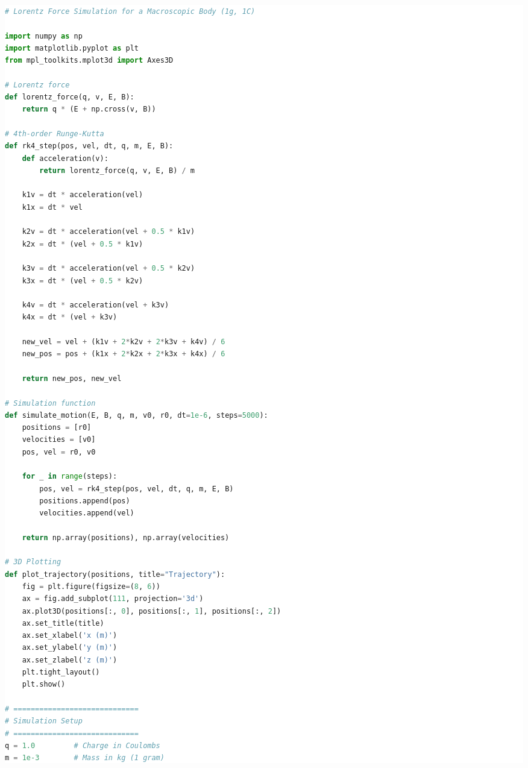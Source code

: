

```python
# Lorentz Force Simulation for a Macroscopic Body (1g, 1C)

import numpy as np
import matplotlib.pyplot as plt
from mpl_toolkits.mplot3d import Axes3D

# Lorentz force
def lorentz_force(q, v, E, B):
    return q * (E + np.cross(v, B))

# 4th-order Runge-Kutta
def rk4_step(pos, vel, dt, q, m, E, B):
    def acceleration(v):
        return lorentz_force(q, v, E, B) / m

    k1v = dt * acceleration(vel)
    k1x = dt * vel

    k2v = dt * acceleration(vel + 0.5 * k1v)
    k2x = dt * (vel + 0.5 * k1v)

    k3v = dt * acceleration(vel + 0.5 * k2v)
    k3x = dt * (vel + 0.5 * k2v)

    k4v = dt * acceleration(vel + k3v)
    k4x = dt * (vel + k3v)

    new_vel = vel + (k1v + 2*k2v + 2*k3v + k4v) / 6
    new_pos = pos + (k1x + 2*k2x + 2*k3x + k4x) / 6

    return new_pos, new_vel

# Simulation function
def simulate_motion(E, B, q, m, v0, r0, dt=1e-6, steps=5000):
    positions = [r0]
    velocities = [v0]
    pos, vel = r0, v0

    for _ in range(steps):
        pos, vel = rk4_step(pos, vel, dt, q, m, E, B)
        positions.append(pos)
        velocities.append(vel)

    return np.array(positions), np.array(velocities)

# 3D Plotting
def plot_trajectory(positions, title="Trajectory"):
    fig = plt.figure(figsize=(8, 6))
    ax = fig.add_subplot(111, projection='3d')
    ax.plot3D(positions[:, 0], positions[:, 1], positions[:, 2])
    ax.set_title(title)
    ax.set_xlabel('x (m)')
    ax.set_ylabel('y (m)')
    ax.set_zlabel('z (m)')
    plt.tight_layout()
    plt.show()

# =============================
# Simulation Setup
# =============================
q = 1.0         # Charge in Coulombs
m = 1e-3        # Mass in kg (1 gram)
```